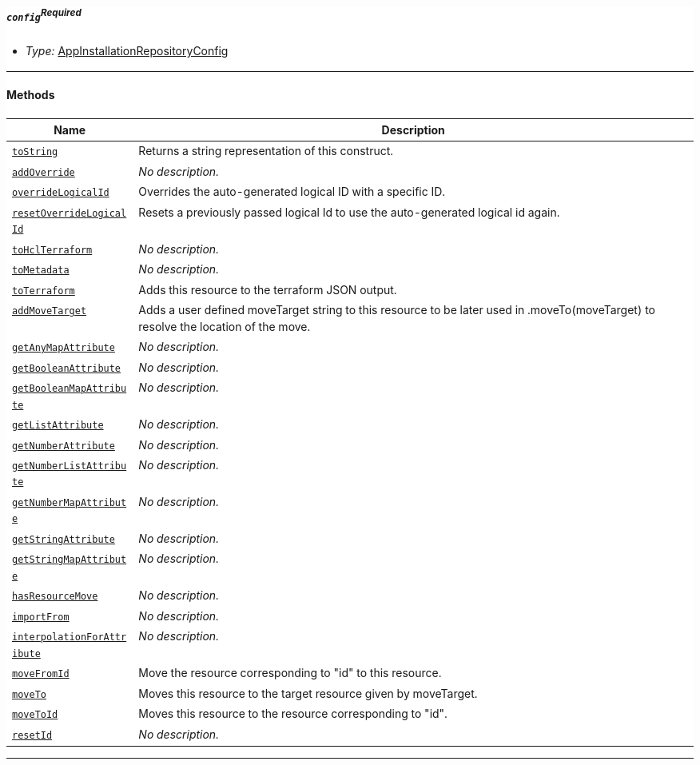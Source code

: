
##### `config`<sup>Required</sup> <a name="config" id="@cdktf/provider-github.appInstallationRepository.AppInstallationRepository.Initializer.parameter.config"></a>

- *Type:* <a href="#@cdktf/provider-github.appInstallationRepository.AppInstallationRepositoryConfig">AppInstallationRepositoryConfig</a>

---

#### Methods <a name="Methods" id="Methods"></a>

| **Name** | **Description** |
| --- | --- |
| <code><a href="#@cdktf/provider-github.appInstallationRepository.AppInstallationRepository.toString">toString</a></code> | Returns a string representation of this construct. |
| <code><a href="#@cdktf/provider-github.appInstallationRepository.AppInstallationRepository.addOverride">addOverride</a></code> | *No description.* |
| <code><a href="#@cdktf/provider-github.appInstallationRepository.AppInstallationRepository.overrideLogicalId">overrideLogicalId</a></code> | Overrides the auto-generated logical ID with a specific ID. |
| <code><a href="#@cdktf/provider-github.appInstallationRepository.AppInstallationRepository.resetOverrideLogicalId">resetOverrideLogicalId</a></code> | Resets a previously passed logical Id to use the auto-generated logical id again. |
| <code><a href="#@cdktf/provider-github.appInstallationRepository.AppInstallationRepository.toHclTerraform">toHclTerraform</a></code> | *No description.* |
| <code><a href="#@cdktf/provider-github.appInstallationRepository.AppInstallationRepository.toMetadata">toMetadata</a></code> | *No description.* |
| <code><a href="#@cdktf/provider-github.appInstallationRepository.AppInstallationRepository.toTerraform">toTerraform</a></code> | Adds this resource to the terraform JSON output. |
| <code><a href="#@cdktf/provider-github.appInstallationRepository.AppInstallationRepository.addMoveTarget">addMoveTarget</a></code> | Adds a user defined moveTarget string to this resource to be later used in .moveTo(moveTarget) to resolve the location of the move. |
| <code><a href="#@cdktf/provider-github.appInstallationRepository.AppInstallationRepository.getAnyMapAttribute">getAnyMapAttribute</a></code> | *No description.* |
| <code><a href="#@cdktf/provider-github.appInstallationRepository.AppInstallationRepository.getBooleanAttribute">getBooleanAttribute</a></code> | *No description.* |
| <code><a href="#@cdktf/provider-github.appInstallationRepository.AppInstallationRepository.getBooleanMapAttribute">getBooleanMapAttribute</a></code> | *No description.* |
| <code><a href="#@cdktf/provider-github.appInstallationRepository.AppInstallationRepository.getListAttribute">getListAttribute</a></code> | *No description.* |
| <code><a href="#@cdktf/provider-github.appInstallationRepository.AppInstallationRepository.getNumberAttribute">getNumberAttribute</a></code> | *No description.* |
| <code><a href="#@cdktf/provider-github.appInstallationRepository.AppInstallationRepository.getNumberListAttribute">getNumberListAttribute</a></code> | *No description.* |
| <code><a href="#@cdktf/provider-github.appInstallationRepository.AppInstallationRepository.getNumberMapAttribute">getNumberMapAttribute</a></code> | *No description.* |
| <code><a href="#@cdktf/provider-github.appInstallationRepository.AppInstallationRepository.getStringAttribute">getStringAttribute</a></code> | *No description.* |
| <code><a href="#@cdktf/provider-github.appInstallationRepository.AppInstallationRepository.getStringMapAttribute">getStringMapAttribute</a></code> | *No description.* |
| <code><a href="#@cdktf/provider-github.appInstallationRepository.AppInstallationRepository.hasResourceMove">hasResourceMove</a></code> | *No description.* |
| <code><a href="#@cdktf/provider-github.appInstallationRepository.AppInstallationRepository.importFrom">importFrom</a></code> | *No description.* |
| <code><a href="#@cdktf/provider-github.appInstallationRepository.AppInstallationRepository.interpolationForAttribute">interpolationForAttribute</a></code> | *No description.* |
| <code><a href="#@cdktf/provider-github.appInstallationRepository.AppInstallationRepository.moveFromId">moveFromId</a></code> | Move the resource corresponding to "id" to this resource. |
| <code><a href="#@cdktf/provider-github.appInstallationRepository.AppInstallationRepository.moveTo">moveTo</a></code> | Moves this resource to the target resource given by moveTarget. |
| <code><a href="#@cdktf/provider-github.appInstallationRepository.AppInstallationRepository.moveToId">moveToId</a></code> | Moves this resource to the resource corresponding to "id". |
| <code><a href="#@cdktf/provider-github.appInstallationRepository.AppInstallationRepository.resetId">resetId</a></code> | *No description.* |

---